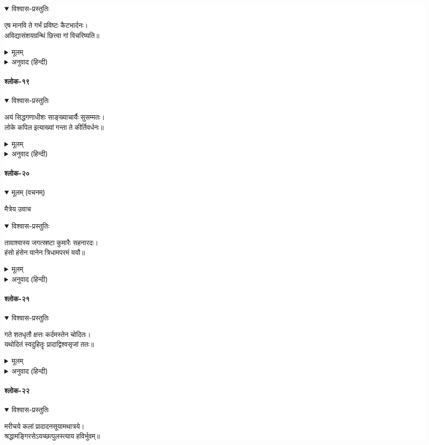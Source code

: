 
<details open><summary>विश्वास-प्रस्तुतिः</summary>

एष मानवि ते गर्भं प्रविष्टः कैटभार्दनः।  
अविद्यासंशयग्रन्थिं छित्त्वा गां विचरिष्यति॥
</details>

<details><summary>मूलम्</summary></details>

<details><summary>अनुवाद (हिन्दी)</summary></details>

#### श्लोक-१९


<details open><summary>विश्वास-प्रस्तुतिः</summary>

अयं सिद्धगणाधीशः साङ्ख्याचार्यैः सुसम्मतः।  
लोके कपिल इत्याख्यां गन्ता ते कीर्तिवर्धनः॥
</details>

<details><summary>मूलम्</summary></details>

<details><summary>अनुवाद (हिन्दी)</summary></details>

#### श्लोक-२०


<details open><summary>मूलम् (वचनम्)</summary>

मैत्रेय उवाच
</details>

<details open><summary>विश्वास-प्रस्तुतिः</summary>

तावाश्वास्य जगत्स्रष्टा कुमारैः सहनारदः।  
हंसो हंसेन यानेन त्रिधामपरमं ययौ॥
</details>

<details><summary>मूलम्</summary></details>

<details><summary>अनुवाद (हिन्दी)</summary></details>

#### श्लोक-२१


<details open><summary>विश्वास-प्रस्तुतिः</summary>

गते शतधृतौ क्षत्तः कर्दमस्तेन चोदितः।  
यथोदितं स्वदुहितॄः प्रादाद्विश्वसृजां ततः॥
</details>

<details><summary>मूलम्</summary></details>

<details><summary>अनुवाद (हिन्दी)</summary></details>

#### श्लोक-२२


<details open><summary>विश्वास-प्रस्तुतिः</summary>

मरीचये कलां प्रादादनसूयामथात्रये।  
श्रद्धामङ्गिरसेऽयच्छत्पुलस्त्याय हविर्भुवम्॥
</details>
